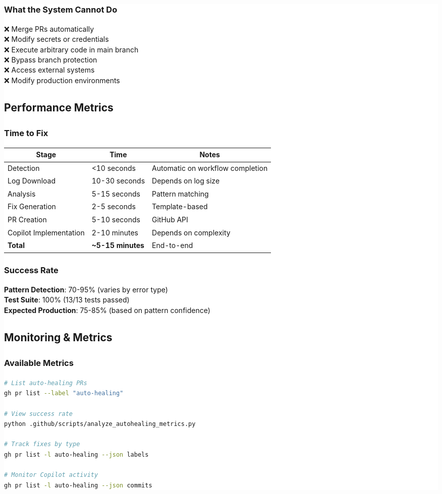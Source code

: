 ### What the System Cannot Do

❌ Merge PRs automatically  
❌ Modify secrets or credentials  
❌ Execute arbitrary code in main branch  
❌ Bypass branch protection  
❌ Access external systems  
❌ Modify production environments  

## Performance Metrics

### Time to Fix

| Stage | Time | Notes |
|-------|------|-------|
| Detection | <10 seconds | Automatic on workflow completion |
| Log Download | 10-30 seconds | Depends on log size |
| Analysis | 5-15 seconds | Pattern matching |
| Fix Generation | 2-5 seconds | Template-based |
| PR Creation | 5-10 seconds | GitHub API |
| Copilot Implementation | 2-10 minutes | Depends on complexity |
| **Total** | **~5-15 minutes** | End-to-end |

### Success Rate

**Pattern Detection**: 70-95% (varies by error type)  
**Test Suite**: 100% (13/13 tests passed)  
**Expected Production**: 75-85% (based on pattern confidence)

## Monitoring & Metrics

### Available Metrics

```bash
# List auto-healing PRs
gh pr list --label "auto-healing"

# View success rate
python .github/scripts/analyze_autohealing_metrics.py

# Track fixes by type
gh pr list -l auto-healing --json labels

# Monitor Copilot activity
gh pr list -l auto-healing --json commits
```
